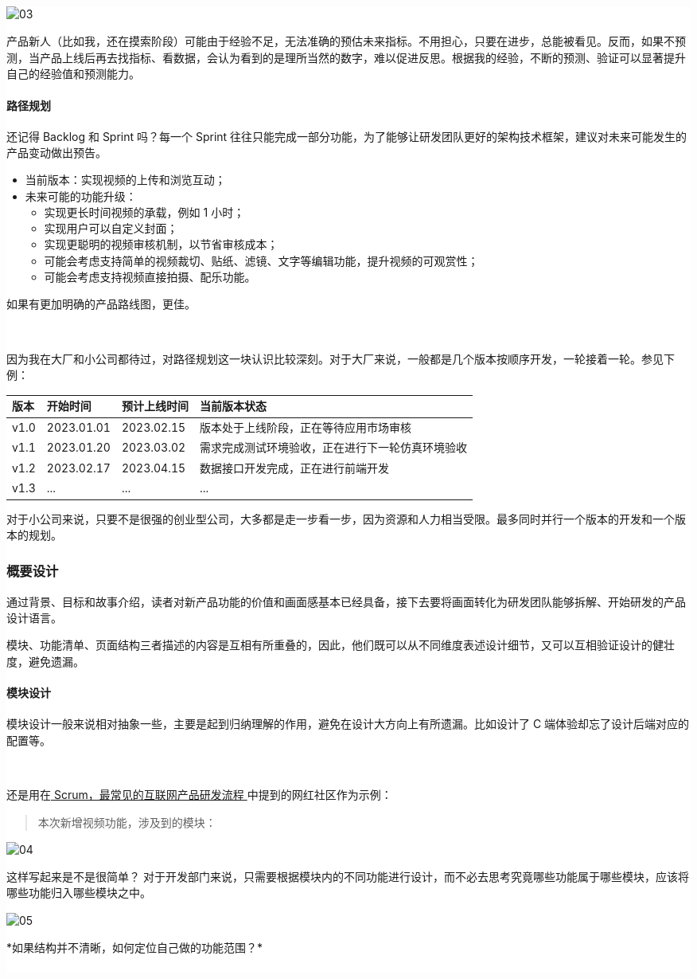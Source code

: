 ![03](/img/product/product/how-to-write-prd_images/03.png)

产品新人（比如我，还在摸索阶段）可能由于经验不足，无法准确的预估未来指标。不用担心，只要在进步，总能被看见。反而，如果不预测，当产品上线后再去找指标、看数据，会认为看到的是理所当然的数字，难以促进反思。根据我的经验，不断的预测、验证可以显著提升自己的经验值和预测能力。

#### 路径规划

还记得 Backlog 和 Sprint 吗？每一个 Sprint 往往只能完成一部分功能，为了能够让研发团队更好的架构技术框架，建议对未来可能发生的产品变动做出预告。

* 当前版本：实现视频的上传和浏览互动；
* 未来可能的功能升级：
  * 实现更长时间视频的承载，例如 1 小时；
  * 实现用户可以自定义封面；
  * 实现更聪明的视频审核机制，以节省审核成本；
  * 可能会考虑支持简单的视频裁切、贴纸、滤镜、文字等编辑功能，提升视频的可观赏性；
  * 可能会考虑支持视频直接拍摄、配乐功能。

如果有更加明确的产品路线图，更佳。

<br/>

因为我在大厂和小公司都待过，对路径规划这一块认识比较深刻。对于大厂来说，一般都是几个版本按顺序开发，一轮接着一轮。参见下例：

| 版本   | 开始时间       | 预计上线时间     | 当前版本状态                   |
| :---- | :---------- | :---------- | :------------------------ |
| v1.0 | 2023.01.01 | 2023.02.15 | 版本处于上线阶段，正在等待应用市场审核      |
| v1.1 | 2023.01.20 | 2023.03.02 | 需求完成测试环境验收，正在进行下一轮仿真环境验收 |
| v1.2 | 2023.02.17 | 2023.04.15 | 数据接口开发完成，正在进行前端开发        |
| v1.3 | ...        | ...        | ...                      |

对于小公司来说，只要不是很强的创业型公司，大多都是走一步看一步，因为资源和人力相当受限。最多同时并行一个版本的开发和一个版本的规划。

### 概要设计

通过背景、目标和故事介绍，读者对新产品功能的价值和画面感基本已经具备，接下去要将画面转化为研发团队能够拆解、开始研发的产品设计语言。

模块、功能清单、页面结构三者描述的内容是互相有所重叠的，因此，他们既可以从不同维度表述设计细节，又可以互相验证设计的健壮度，避免遗漏。

#### 模块设计

模块设计一般来说相对抽象一些，主要是起到归纳理解的作用，避免在设计大方向上有所遗漏。比如设计了 C 端体验却忘了设计后端对应的配置等。

<br/>

还是用在[ Scrum，最常见的互联网产品研发流程 ](docs\Product\fundamentals\design\scrum-development.md)中提到的网红社区作为示例：

> 本次新增视频功能，涉及到的模块：

![04](/img/product/product/how-to-write-prd_images/04.png)


这样写起来是不是很简单？ 对于开发部门来说，只需要根据模块内的不同功能进行设计，而不必去思考究竟哪些功能属于哪些模块，应该将哪些功能归入哪些模块之中。

![05](/img/product/product/how-to-write-prd_images/05.png)
<div class="text-center">*如果结构并不清晰，如何定位自己做的功能范围？*</div>
<br/>
